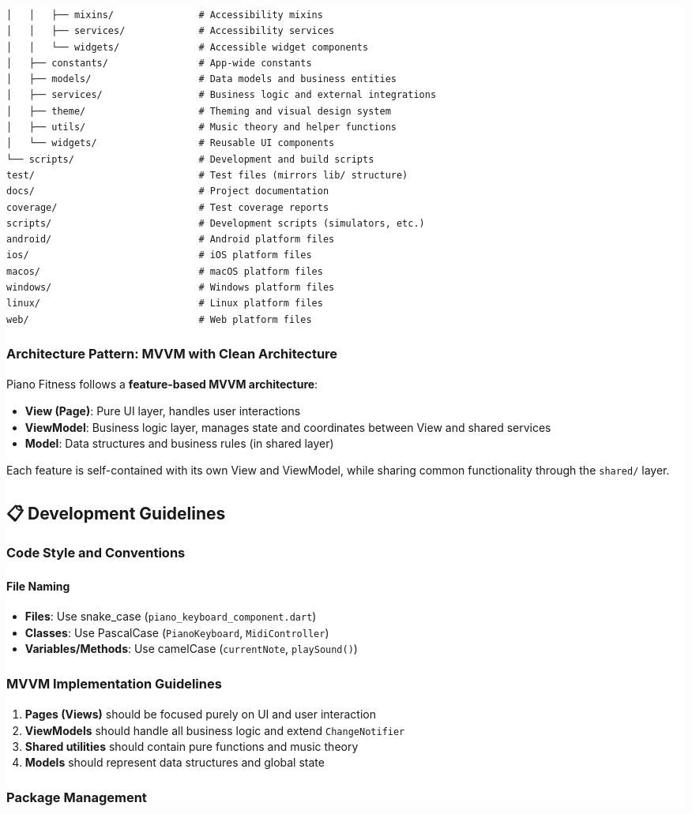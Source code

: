```text
│   │   ├── mixins/               # Accessibility mixins
│   │   ├── services/             # Accessibility services
│   │   └── widgets/              # Accessible widget components
│   ├── constants/                # App-wide constants
│   ├── models/                   # Data models and business entities
│   ├── services/                 # Business logic and external integrations
│   ├── theme/                    # Theming and visual design system
│   ├── utils/                    # Music theory and helper functions
│   └── widgets/                  # Reusable UI components
└── scripts/                      # Development and build scripts
test/                             # Test files (mirrors lib/ structure)
docs/                             # Project documentation
coverage/                         # Test coverage reports
scripts/                          # Development scripts (simulators, etc.)
android/                          # Android platform files
ios/                              # iOS platform files
macos/                            # macOS platform files
windows/                          # Windows platform files
linux/                            # Linux platform files
web/                              # Web platform files
```

### Architecture Pattern: MVVM with Clean Architecture

Piano Fitness follows a **feature-based MVVM architecture**:

- **View (Page)**: Pure UI layer, handles user interactions
- **ViewModel**: Business logic layer, manages state and coordinates between View and shared services
- **Model**: Data structures and business rules (in shared layer)

Each feature is self-contained with its own View and ViewModel, while sharing common functionality through the `shared/` layer.

## 📋 Development Guidelines

### Code Style and Conventions

#### File Naming

- **Files**: Use snake_case (`piano_keyboard_component.dart`)
- **Classes**: Use PascalCase (`PianoKeyboard`, `MidiController`)
- **Variables/Methods**: Use camelCase (`currentNote`, `playSound()`)

### MVVM Implementation Guidelines

1. **Pages (Views)** should be focused purely on UI and user interaction
2. **ViewModels** should handle all business logic and extend `ChangeNotifier`
3. **Shared utilities** should contain pure functions and music theory
4. **Models** should represent data structures and global state

### Package Management
